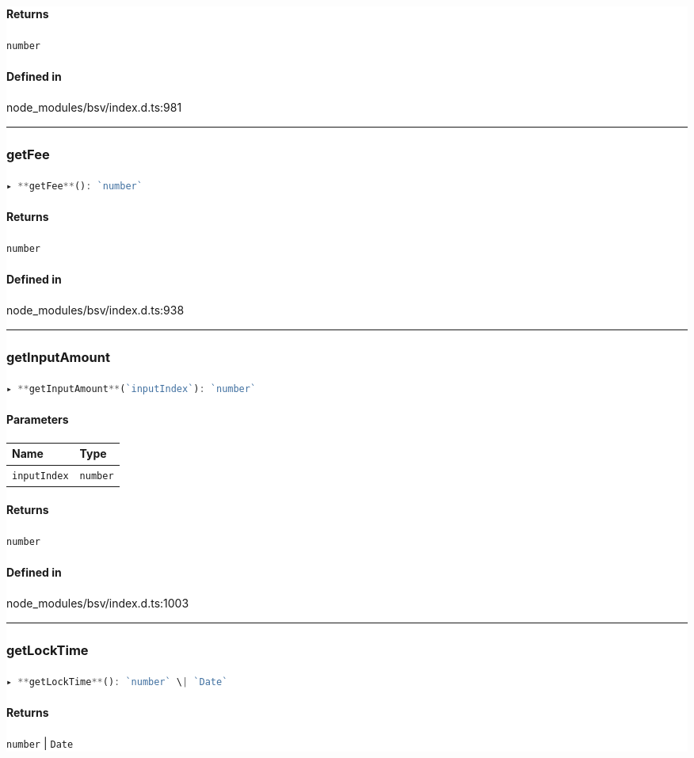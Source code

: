 #### Returns

`number`

#### Defined in

node_modules/bsv/index.d.ts:981

___

### getFee

```ts
▸ **getFee**(): `number`
```

#### Returns

`number`

#### Defined in

node_modules/bsv/index.d.ts:938

___

### getInputAmount

```ts
▸ **getInputAmount**(`inputIndex`): `number`
```

#### Parameters

| Name | Type |
| :------ | :------ |
| `inputIndex` | `number` |

#### Returns

`number`

#### Defined in

node_modules/bsv/index.d.ts:1003

___

### getLockTime

```ts
▸ **getLockTime**(): `number` \| `Date`
```

#### Returns

`number` \| `Date`
